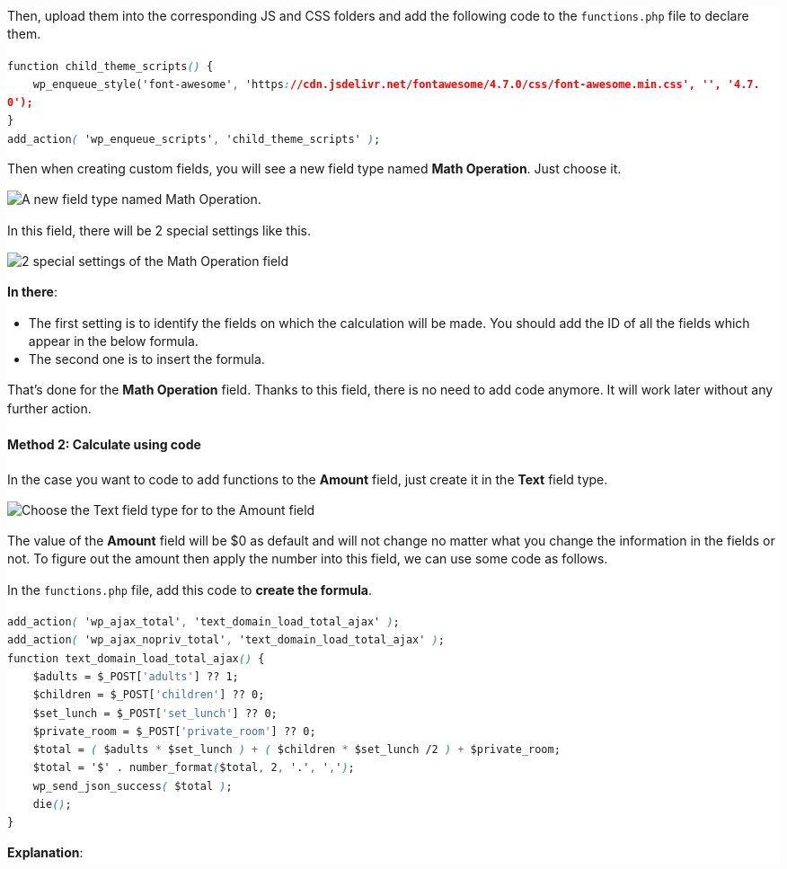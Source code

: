 Then, upload them into the corresponding JS and CSS folders and add the following code to the `functions.php` file to declare them.

```css
function child_theme_scripts() {
    wp_enqueue_style('font-awesome', 'https://cdn.jsdelivr.net/fontawesome/4.7.0/css/font-awesome.min.css', '', '4.7.0');
}
add_action( 'wp_enqueue_scripts', 'child_theme_scripts' );
```

Then when creating custom fields, you will see a new field type named **Math Operation**. Just choose it.

![A new field type named Math Operation.](https://i.imgur.com/ka8ooS8.png)

In this field, there will be 2 special settings like this.

![2 special settings of the Math Operation field](https://i.imgur.com/HzPtGAz.png)

**In there**:

* The first setting is to identify the fields on which the calculation will be made. You should add the ID of all the fields which appear in the below formula.
* The second one is to insert the formula.

That’s done for the **Math Operation** field. Thanks to this field, there is no need to add code anymore. It will work later without any further action.

#### Method 2: Calculate using code

In the case you want to code to add functions to the **Amount** field, just create it in the **Text** field type.

![Choose the Text field type for to the Amount field](https://i.imgur.com/55jSx6w.png)

The value of the **Amount** field will be $0 as default and will not change no matter what you change the information in the fields or not. To figure out the amount then apply the number into this field, we can use some code as follows.

In the `functions.php` file, add this code to **create the formula**.

```css
add_action( 'wp_ajax_total', 'text_domain_load_total_ajax' );
add_action( 'wp_ajax_nopriv_total', 'text_domain_load_total_ajax' );
function text_domain_load_total_ajax() {
    $adults = $_POST['adults'] ?? 1;
    $children = $_POST['children'] ?? 0;
    $set_lunch = $_POST['set_lunch'] ?? 0;
    $private_room = $_POST['private_room'] ?? 0;
    $total = ( $adults * $set_lunch ) + ( $children * $set_lunch /2 ) + $private_room;
    $total = '$' . number_format($total, 2, '.', ',');
    wp_send_json_success( $total );
    die();
}
```
**Explanation**:
